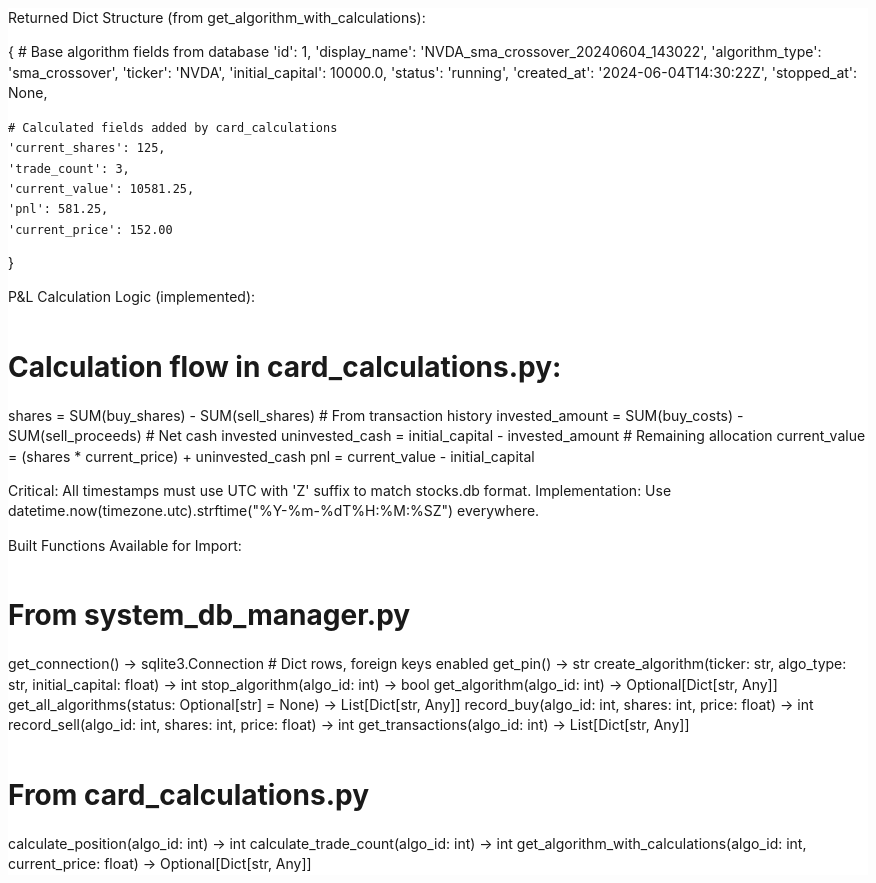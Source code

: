 Returned Dict Structure (from get_algorithm_with_calculations):

{
    # Base algorithm fields from database
    'id': 1,
    'display_name': 'NVDA_sma_crossover_20240604_143022',
    'algorithm_type': 'sma_crossover',
    'ticker': 'NVDA',
    'initial_capital': 10000.0,
    'status': 'running',
    'created_at': '2024-06-04T14:30:22Z',
    'stopped_at': None,
    
    # Calculated fields added by card_calculations
    'current_shares': 125,
    'trade_count': 3,
    'current_value': 10581.25,
    'pnl': 581.25,
    'current_price': 152.00
}

P&L Calculation Logic (implemented):

# Calculation flow in card_calculations.py:
shares = SUM(buy_shares) - SUM(sell_shares)  # From transaction history
invested_amount = SUM(buy_costs) - SUM(sell_proceeds)  # Net cash invested
uninvested_cash = initial_capital - invested_amount  # Remaining allocation
current_value = (shares * current_price) + uninvested_cash
pnl = current_value - initial_capital

Critical: All timestamps must use UTC with 'Z' suffix to match stocks.db format.
Implementation: Use datetime.now(timezone.utc).strftime("%Y-%m-%dT%H:%M:%SZ") everywhere.

Built Functions Available for Import:

# From system_db_manager.py
get_connection() -> sqlite3.Connection  # Dict rows, foreign keys enabled
get_pin() -> str
create_algorithm(ticker: str, algo_type: str, initial_capital: float) -> int
stop_algorithm(algo_id: int) -> bool
get_algorithm(algo_id: int) -> Optional[Dict[str, Any]]
get_all_algorithms(status: Optional[str] = None) -> List[Dict[str, Any]]
record_buy(algo_id: int, shares: int, price: float) -> int
record_sell(algo_id: int, shares: int, price: float) -> int
get_transactions(algo_id: int) -> List[Dict[str, Any]]

# From card_calculations.py  
calculate_position(algo_id: int) -> int
calculate_trade_count(algo_id: int) -> int
get_algorithm_with_calculations(algo_id: int, current_price: float) -> Optional[Dict[str, Any]]
